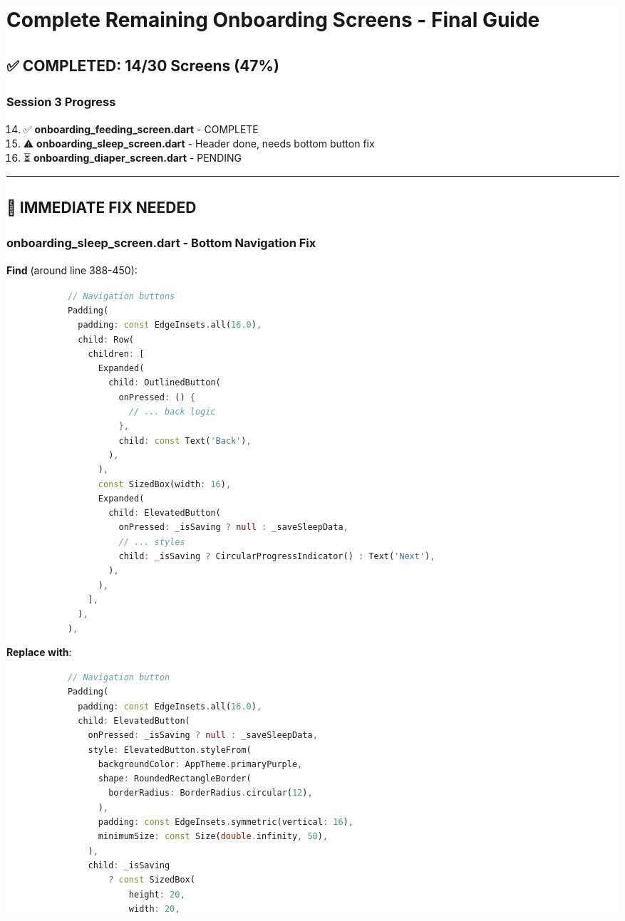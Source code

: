 # Complete Remaining Onboarding Screens - Final Guide

## ✅ COMPLETED: 14/30 Screens (47%)

### Session 3 Progress
14. ✅ **onboarding_feeding_screen.dart** - COMPLETE
15. ⚠️ **onboarding_sleep_screen.dart** - Header done, needs bottom button fix
16. ⏳ **onboarding_diaper_screen.dart** - PENDING

---

## 🔧 IMMEDIATE FIX NEEDED

### onboarding_sleep_screen.dart - Bottom Navigation Fix

**Find** (around line 388-450):
```dart
            // Navigation buttons
            Padding(
              padding: const EdgeInsets.all(16.0),
              child: Row(
                children: [
                  Expanded(
                    child: OutlinedButton(
                      onPressed: () {
                        // ... back logic
                      },
                      child: const Text('Back'),
                    ),
                  ),
                  const SizedBox(width: 16),
                  Expanded(
                    child: ElevatedButton(
                      onPressed: _isSaving ? null : _saveSleepData,
                      // ... styles
                      child: _isSaving ? CircularProgressIndicator() : Text('Next'),
                    ),
                  ),
                ],
              ),
            ),
```

**Replace with**:
```dart
            // Navigation button
            Padding(
              padding: const EdgeInsets.all(16.0),
              child: ElevatedButton(
                onPressed: _isSaving ? null : _saveSleepData,
                style: ElevatedButton.styleFrom(
                  backgroundColor: AppTheme.primaryPurple,
                  shape: RoundedRectangleBorder(
                    borderRadius: BorderRadius.circular(12),
                  ),
                  padding: const EdgeInsets.symmetric(vertical: 16),
                  minimumSize: const Size(double.infinity, 50),
                ),
                child: _isSaving
                    ? const SizedBox(
                        height: 20,
                        width: 20,
```